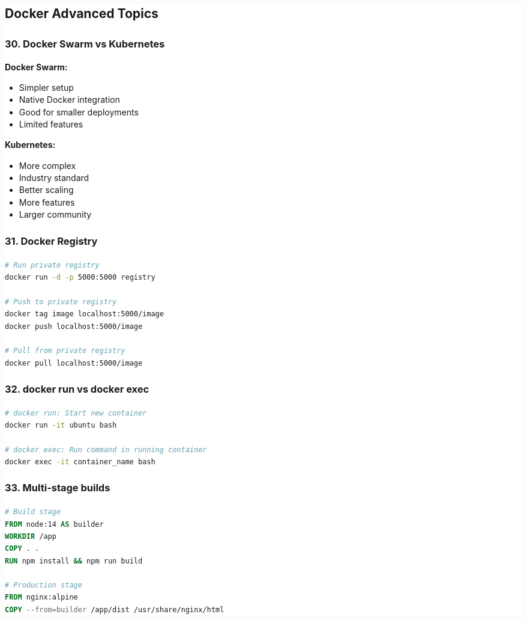 ## Docker Advanced Topics

### 30. Docker Swarm vs Kubernetes
**Docker Swarm:**
- Simpler setup
- Native Docker integration
- Good for smaller deployments
- Limited features

**Kubernetes:**
- More complex
- Industry standard
- Better scaling
- More features
- Larger community

### 31. Docker Registry
```bash
# Run private registry
docker run -d -p 5000:5000 registry

# Push to private registry
docker tag image localhost:5000/image
docker push localhost:5000/image

# Pull from private registry
docker pull localhost:5000/image
```

### 32. docker run vs docker exec
```bash
# docker run: Start new container
docker run -it ubuntu bash

# docker exec: Run command in running container
docker exec -it container_name bash
```

### 33. Multi-stage builds
```dockerfile
# Build stage
FROM node:14 AS builder
WORKDIR /app
COPY . .
RUN npm install && npm run build

# Production stage
FROM nginx:alpine
COPY --from=builder /app/dist /usr/share/nginx/html
```

